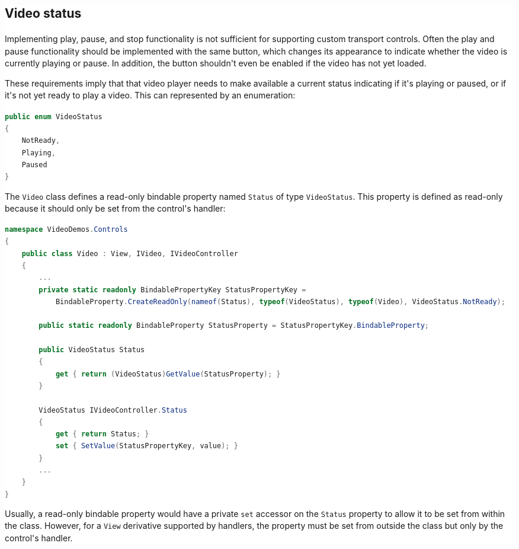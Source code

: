 ## Video status

Implementing play, pause, and stop functionality is not sufficient for supporting custom transport controls. Often the play and pause functionality should be implemented with the same button, which changes its appearance to indicate whether the video is currently playing or pause. In addition, the button shouldn't even be enabled if the video has not yet loaded.

These requirements imply that that video player needs to make available a current status indicating if it's playing or paused, or if it's not yet ready to play a video. This can represented by an enumeration:

```csharp
public enum VideoStatus
{
    NotReady,
    Playing,
    Paused
}
```

The `Video` class defines a read-only bindable property named `Status` of type `VideoStatus`. This property is defined as read-only because it should only be set from the control's handler:

```csharp
namespace VideoDemos.Controls
{
    public class Video : View, IVideo, IVideoController
    {
        ...
        private static readonly BindablePropertyKey StatusPropertyKey =
            BindableProperty.CreateReadOnly(nameof(Status), typeof(VideoStatus), typeof(Video), VideoStatus.NotReady);

        public static readonly BindableProperty StatusProperty = StatusPropertyKey.BindableProperty;

        public VideoStatus Status
        {
            get { return (VideoStatus)GetValue(StatusProperty); }
        }

        VideoStatus IVideoController.Status
        {
            get { return Status; }
            set { SetValue(StatusPropertyKey, value); }
        }
        ...
    }
}
```

Usually, a read-only bindable property would have a private `set` accessor on the `Status` property to allow it to be set from within the class. However, for a `View` derivative supported by handlers, the property must be set from outside the class but only by the control's handler.

